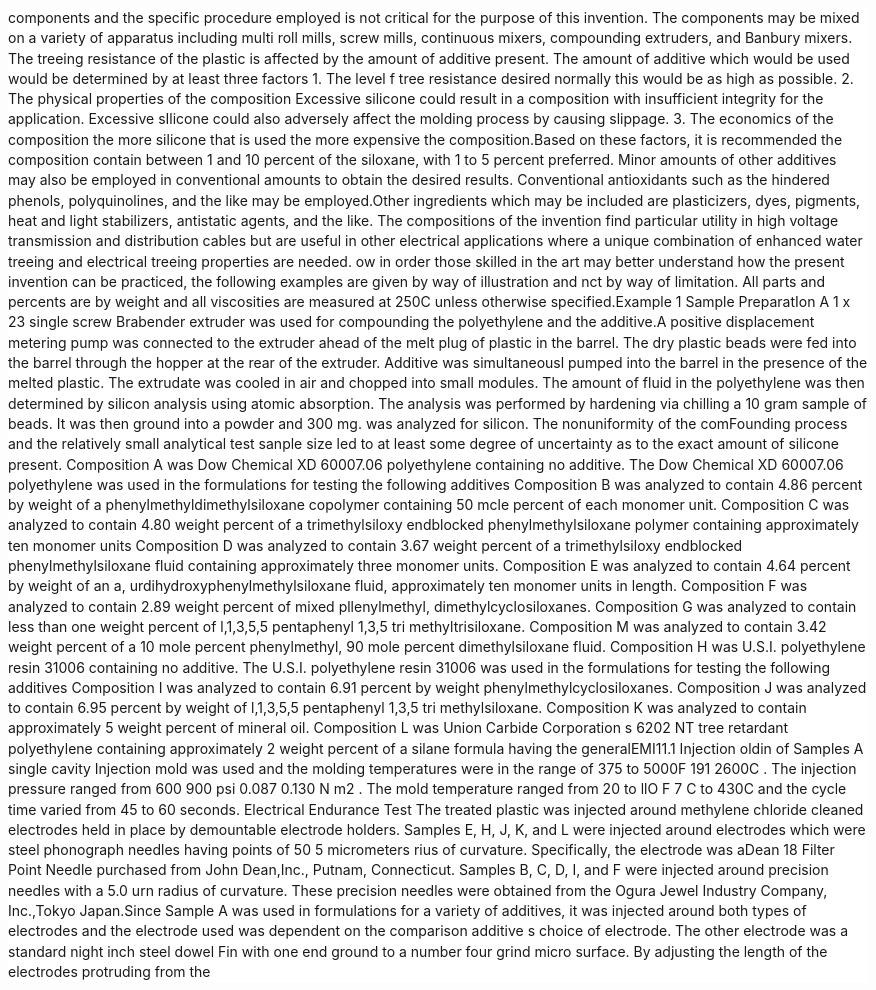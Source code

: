 components and the specific procedure employed is not critical for the purpose of this invention. The components may be mixed on a variety of apparatus including multi roll mills, screw mills, continuous mixers, compounding extruders, and Banbury mixers. The treeing resistance of the plastic is affected by the amount of additive present. The amount of additive which would be used would be determined by at least three factors 1. The level f tree resistance desired normally this would be as high as possible. 2. The physical properties of the composition Excessive silicone could result in a composition with insufficient integrity for the application. Excessive sIlicone could also adversely affect the molding process by causing slippage. 3. The economics of the composition the more silicone that is used the more expensive the composition.Based on these factors, it is recommended the composition contain between 1 and 10 percent of the siloxane, with 1 to 5 percent preferred. Minor amounts of other additives may also be employed in conventional amounts to obtain the desired results. Conventional antioxidants such as the hindered phenols, polyquinolines, and the like may be employed.Other ingredients which may be included are plasticizers, dyes, pigments, heat and light stabilizers, antistatic agents, and the like. The compositions of the invention find particular utility in high voltage transmission and distribution cables but are useful in other electrical applications where a unique combination of enhanced water treeing and electrical treeing properties are needed. ow in order those skilled in the art may better understand how the present invention can be practiced, the following examples are given by way of illustration and nct by way of limitation. All parts and percents are by weight and all viscosities are measured at 250C unless otherwise specified.Example 1 Sample PreparatIon A 1 x 23 single screw Brabender extruder was used for compounding the polyethylene and the additive.A positive displacement metering pump was connected to the extruder ahead of the melt plug of plastic in the barrel. The dry plastic beads were fed into the barrel through the hopper at the rear of the extruder. Additive was simultaneousl pumped into the barrel in the presence of the melted plastic. The extrudate was cooled in air and chopped into small modules. The amount of fluid in the polyethylene was then determined by silicon analysis using atomic absorption. The analysis was performed by hardening via chilling a 10 gram sample of beads. It was then ground into a powder and 300 mg. was analyzed for silicon. The nonuniformity of the comFounding process and the relatively small analytical test sanple size led to at least some degree of uncertainty as to the exact amount of silicone present. Composition A was Dow Chemical XD 60007.06 polyethylene containing no additive. The Dow Chemical XD 60007.06 polyethylene was used in the formulations for testing the following additives Composition B was analyzed to contain 4.86 percent by weight of a phenylmethyldimethylsiloxane copolymer containing 50 mcle percent of each monomer unit. Composition C was analyzed to contain 4.80 weight percent of a trimethylsiloxy endblocked phenylmethylsiloxane polymer containing approximately ten monomer units Composition D was analyzed to contain 3.67 weight percent of a trimethylsiloxy endblocked phenylmethylsiloxane fluid containing approximately three monomer units. Composition E was analyzed to contain 4.64 percent by weight of an a, urdihydroxyphenylmethylsiloxane fluid, approximately ten monomer units in length. Composition F was analyzed to contain 2.89 weight percent of mixed pllenylmethyl, dimethylcyclosiloxanes. Composition G was analyzed to contain less than one weight percent of l,1,3,5,5 pentaphenyl 1,3,5 tri methyltrisiloxane. Composition M was analyzed to contain 3.42 weight percent of a 10 mole percent phenylmethyl, 90 mole percent dimethylsiloxane fluid. Composition H was U.S.I. polyethylene resin 31006 containing no additive. The U.S.I. polyethylene resin 31006 was used in the formulations for testing the following additives Composition I was analyzed to contain 6.91 percent by weight phenylmethylcyclosiloxanes. Composition J was analyzed to contain 6.95 percent by weight of l,1,3,5,5 pentaphenyl 1,3,5 tri methylsiloxane. Composition K was analyzed to contain approximately 5 weight percent of mineral oil. Composition L was Union Carbide Corporation s 6202 NT tree retardant polyethylene containing approximately 2 weight percent of a silane formula having the generalEMI11.1 Injection oldin of Samples A single cavity Injection mold was used and the molding temperatures were in the range of 375 to 5000F 191 2600C . The injection pressure ranged from 600 900 psi 0.087 0.130 N m2 . The mold temperature ranged from 20 to llO F 7 C to 430C and the cycle time varied from 45 to 60 seconds. Electrical Endurance Test The treated plastic was injected around methylene chloride cleaned electrodes held in place by demountable electrode holders. Samples E, H, J, K, and L were injected around electrodes which were steel phonograph needles having points of 50 5 micrometers rius of curvature. Specifically, the electrode was aDean 18 Filter Point Needle purchased from John Dean,Inc., Putnam, Connecticut. Samples B, C, D, I, and F were injected around precision needles with a 5.0 urn radius of curvature. These precision needles were obtained from the Ogura Jewel Industry Company, Inc.,Tokyo Japan.Since Sample A was used in formulations for a variety of additives, it was injected around both types of electrodes and the electrode used was dependent on the comparison additive s choice of electrode. The other electrode was a standard night inch steel dowel Fin with one end ground to a number four grind micro surface. By adjusting the length of the electrodes protruding from the